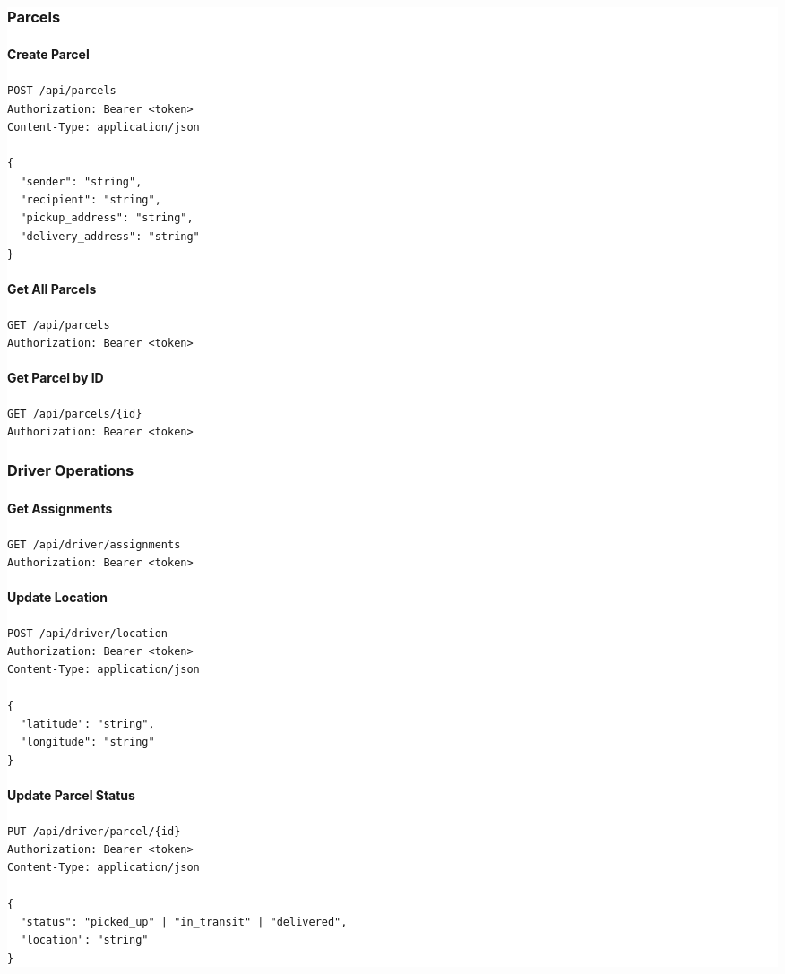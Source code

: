 ### Parcels

#### Create Parcel
```http
POST /api/parcels
Authorization: Bearer <token>
Content-Type: application/json

{
  "sender": "string",
  "recipient": "string",
  "pickup_address": "string",
  "delivery_address": "string"
}
```

#### Get All Parcels
```http
GET /api/parcels
Authorization: Bearer <token>
```

#### Get Parcel by ID
```http
GET /api/parcels/{id}
Authorization: Bearer <token>
```

### Driver Operations

#### Get Assignments
```http
GET /api/driver/assignments
Authorization: Bearer <token>
```

#### Update Location
```http
POST /api/driver/location
Authorization: Bearer <token>
Content-Type: application/json

{
  "latitude": "string",
  "longitude": "string"
}
```

#### Update Parcel Status
```http
PUT /api/driver/parcel/{id}
Authorization: Bearer <token>
Content-Type: application/json

{
  "status": "picked_up" | "in_transit" | "delivered",
  "location": "string"
}
```
